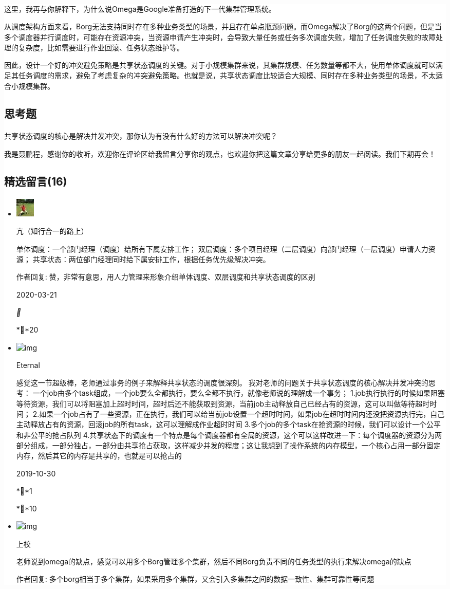

这里，我再与你解释下，为什么说Omega是Google准备打造的下一代集群管理系统。

从调度架构方面来看，Borg无法支持同时存在多种业务类型的场景，并且存在单点瓶颈问题。而Omega解决了Borg的这两个问题，但是当多个调度器并行调度时，可能存在资源冲突，当资源申请产生冲突时，会导致大量任务或任务多次调度失败，增加了任务调度失败的故障处理的复杂度，比如需要进行作业回滚、任务状态维护等。

因此，设计一个好的冲突避免策略是共享状态调度的关键。对于小规模集群来说，其集群规模、任务数量等都不大，使用单体调度就可以满足其任务调度的需求，避免了考虑复杂的冲突避免策略。也就是说，共享状态调度比较适合大规模、同时存在多种业务类型的场景，不太适合小规模集群。

## 思考题

共享状态调度的核心是解决并发冲突，那你认为有没有什么好的方法可以解决冲突呢？

我是聂鹏程，感谢你的收听，欢迎你在评论区给我留言分享你的观点，也欢迎你把这篇文章分享给更多的朋友一起阅读。我们下期再会！

## 精选留言(16)

- ![img](13%20_%20%E5%88%86%E5%B8%83%E5%BC%8F%E8%B0%83%E5%BA%A6%E6%9E%B6%E6%9E%84%E4%B9%8B%E5%85%B1%E4%BA%AB%E7%8A%B6%E6%80%81%E8%B0%83%E5%BA%A6%EF%BC%9A%E7%89%A9%E8%B4%A8%E6%96%87%E6%98%8E%E3%80%81%E7%B2%BE%E7%A5%9E%E6%96%87%E6%98%8E%E5%A4%9A%E6%89%8B%E5%8D%8F%E5%95%86%E6%8A%93.resource/resize,m_fill,h_34,w_34.jpeg)

  亢（知行合一的路上）

  单体调度：一个部门经理（调度）给所有下属安排工作； 双层调度：多个项目经理（二层调度）向部门经理（一层调度）申请人力资源； 共享状态：两位部门经理同时给下属安排工作，根据任务优先级解决冲突。

  作者回复: 赞，非常有意思，用人力管理来形象介绍单体调度、双层调度和共享状态调度的区别

  2020-03-21

  **

  **20

- ![img](https://static001.geekbang.org/account/avatar/00/12/20/b7/bdb3bcf0.jpg?x-oss-process=image/resize,m_fill,h_34,w_34)

  Eternal

  感觉这一节超级棒，老师通过事务的例子来解释共享状态的调度很深刻。 我对老师的问题关于共享状态调度的核心解决并发冲突的思考： 一个job由多个task组成，一个job要么全都执行，要么全都不执行，就像老师说的理解成一个事务； 1.job执行执行的时候如果阻塞等待资源，我们可以将阻塞加上超时时间，超时后还不能获取到资源，当前job主动释放自己已经占有的资源，这可以叫做等待超时时间； 2.如果一个job占有了一些资源，正在执行，我们可以给当前job设置一个超时时间，如果job在超时时间内还没把资源执行完，自己主动释放占有的资源，回滚job的所有task，这可以理解成作业超时时间 3.多个job的多个task在抢资源的时候，我们可以设计一个公平和非公平的抢占队列 4.共享状态下的调度有一个特点是每个调度器都有全局的资源，这个可以这样改进一下：每个调度器的资源分为两部分组成，一部分独占，一部分由共享抢占获取，这样减少并发的程度；这让我想到了操作系统的内存模型，一个核心占用一部分固定内存，然后其它的内存是共享的，也就是可以抢占的

  2019-10-30

  **1

  **10

- ![img](https://static001.geekbang.org/account/avatar/00/10/51/ec/3d51d5e6.jpg?x-oss-process=image/resize,m_fill,h_34,w_34)

  上校

  老师说到omega的缺点，感觉可以用多个Borg管理多个集群，然后不同Borg负责不同的任务类型的执行来解决omega的缺点

  作者回复: 多个borg相当于多个集群，如果采用多个集群，又会引入多集群之间的数据一致性、集群可靠性等问题

